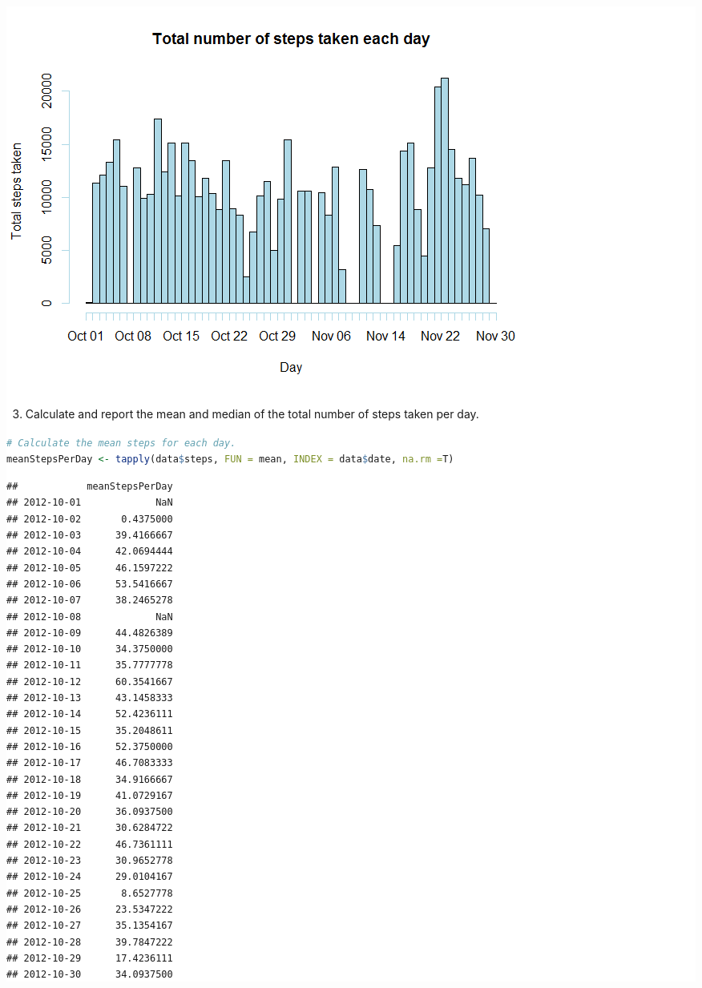 ![](figure/PART1_3/7-1.png)
  
3. Calculate and report the mean and median of the total number of steps taken per day.

```r
# Calculate the mean steps for each day.
meanStepsPerDay <- tapply(data$steps, FUN = mean, INDEX = data$date, na.rm =T)
```

```
##            meanStepsPerDay
## 2012-10-01             NaN
## 2012-10-02       0.4375000
## 2012-10-03      39.4166667
## 2012-10-04      42.0694444
## 2012-10-05      46.1597222
## 2012-10-06      53.5416667
## 2012-10-07      38.2465278
## 2012-10-08             NaN
## 2012-10-09      44.4826389
## 2012-10-10      34.3750000
## 2012-10-11      35.7777778
## 2012-10-12      60.3541667
## 2012-10-13      43.1458333
## 2012-10-14      52.4236111
## 2012-10-15      35.2048611
## 2012-10-16      52.3750000
## 2012-10-17      46.7083333
## 2012-10-18      34.9166667
## 2012-10-19      41.0729167
## 2012-10-20      36.0937500
## 2012-10-21      30.6284722
## 2012-10-22      46.7361111
## 2012-10-23      30.9652778
## 2012-10-24      29.0104167
## 2012-10-25       8.6527778
## 2012-10-26      23.5347222
## 2012-10-27      35.1354167
## 2012-10-28      39.7847222
## 2012-10-29      17.4236111
## 2012-10-30      34.0937500
```